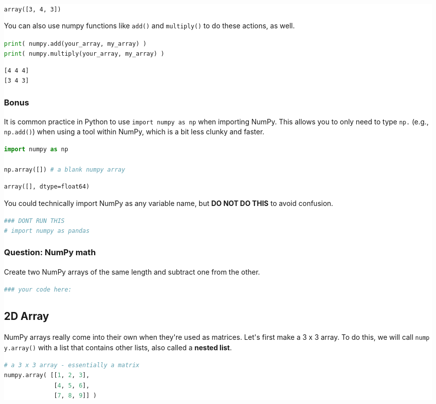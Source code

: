 


    array([3, 4, 3])



You can also use numpy functions like `add()` and `multiply()` to do these actions, as well. 


```python
print( numpy.add(your_array, my_array) )
print( numpy.multiply(your_array, my_array) )
```

    [4 4 4]
    [3 4 3]


### Bonus
It is common practice in Python to use `import numpy as np` when importing NumPy. This allows you to only need to type `np.` (e.g., `np.add()`) when using a tool within NumPy, which is a bit less clunky and faster.


```python
import numpy as np

np.array([]) # a blank numpy array
```




    array([], dtype=float64)



You could technically import NumPy as any variable name, but **DO NOT DO THIS** to avoid confusion.


```python
### DONT RUN THIS
# import numpy as pandas
```

### Question: NumPy math

Create two NumPy arrays of the same length and subtract one from the other.


```python
### your code here:
```

## 2D Array

NumPy arrays really come into their own when they're used as matrices. Let's first make a 3 x 3 array. To do this, we will call `numpy.array()` with a list that contains other lists, also called a **nested list**. 


```python
# a 3 x 3 array - essentially a matrix
numpy.array( [[1, 2, 3],
              [4, 5, 6],
              [7, 8, 9]] )
```
